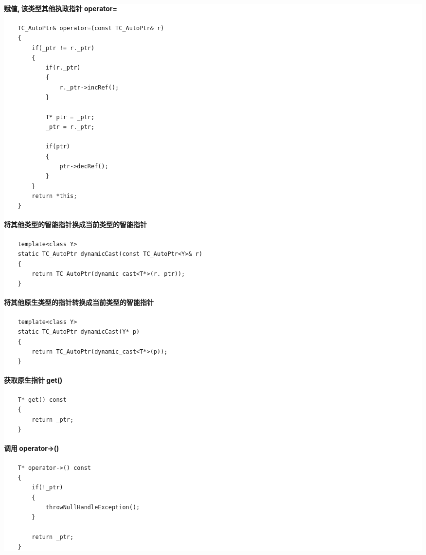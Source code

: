 #### 赋值, 该类型其他执政指针 operator=

```
    TC_AutoPtr& operator=(const TC_AutoPtr& r)
    {
        if(_ptr != r._ptr)
        {
            if(r._ptr)
            {
                r._ptr->incRef();
            }

            T* ptr = _ptr;
            _ptr = r._ptr;

            if(ptr)
            {
                ptr->decRef();
            }
        }
        return *this;
    }
```

####  将其他类型的智能指针换成当前类型的智能指针
```
    template<class Y>
    static TC_AutoPtr dynamicCast(const TC_AutoPtr<Y>& r)
    {
        return TC_AutoPtr(dynamic_cast<T*>(r._ptr));
    }
```

#### 将其他原生类型的指针转换成当前类型的智能指针
```
    template<class Y>
    static TC_AutoPtr dynamicCast(Y* p)
    {
        return TC_AutoPtr(dynamic_cast<T*>(p));
    }
```

#### 获取原生指针 get()
```
    T* get() const
    {
        return _ptr;
    }
```

#### 调用 operator->() 
```
    T* operator->() const
    {
        if(!_ptr)
        {
            throwNullHandleException();
        }

        return _ptr;
    }
```
